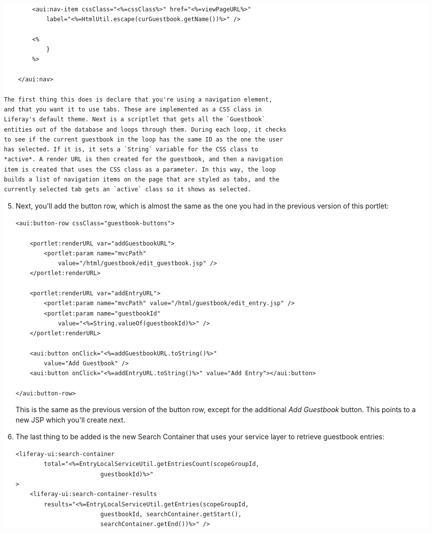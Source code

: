             <aui:nav-item cssClass="<%=cssClass%>" href="<%=viewPageURL%>"
                label="<%=HtmlUtil.escape(curGuestbook.getName())%>" />

            <%
                }
            %>

        </aui:nav>

    The first thing this does is declare that you're using a navigation element,
    and that you want it to use tabs. These are implemented as a CSS class in
    Liferay's default theme. Next is a scriptlet that gets all the `Guestbook`
    entities out of the database and loops through them. During each loop, it checks
    to see if the current guestbook in the loop has the same ID as the one the user
    has selected. If it is, it sets a `String` variable for the CSS class to
    *active*. A render URL is then created for the guestbook, and then a navigation
    item is created that uses the CSS class as a parameter. In this way, the loop
    builds a list of navigation items on the page that are styled as tabs, and the
    currently selected tab gets an `active` class so it shows as selected. 

5.  Next, you'll add the button row, which is almost the same as the one you had
    in the previous version of this portlet: 

        <aui:button-row cssClass="guestbook-buttons">

            <portlet:renderURL var="addGuestbookURL">
                <portlet:param name="mvcPath"
                    value="/html/guestbook/edit_guestbook.jsp" />
            </portlet:renderURL>

            <portlet:renderURL var="addEntryURL">
                <portlet:param name="mvcPath" value="/html/guestbook/edit_entry.jsp" />
                <portlet:param name="guestbookId"
                    value="<%=String.valueOf(guestbookId)%>" />
            </portlet:renderURL>

            <aui:button onClick="<%=addGuestbookURL.toString()%>"
                value="Add Guestbook" />
            <aui:button onClick="<%=addEntryURL.toString()%>" value="Add Entry"></aui:button>

        </aui:button-row>

    This is the same as the previous version of the button row, except for the
    additional *Add Guestbook* button. This points to a new JSP which you'll create
    next. 

6.  The last thing to be added is the new Search Container that uses your service
    layer to retrieve guestbook entries: 

        <liferay-ui:search-container
                total="<%=EntryLocalServiceUtil.getEntriesCount(scopeGroupId,
                                guestbookId)%>"
        >
            <liferay-ui:search-container-results
                results="<%=EntryLocalServiceUtil.getEntries(scopeGroupId,
                                guestbookId, searchContainer.getStart(),
                                searchContainer.getEnd())%>" />
